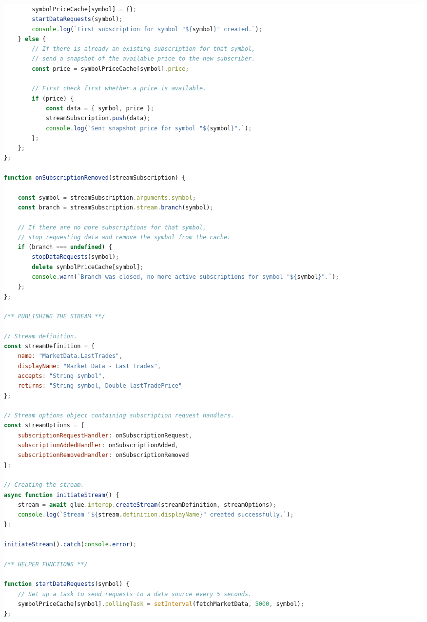 ```javascript
        symbolPriceCache[symbol] = {};
        startDataRequests(symbol);
        console.log(`First subscription for symbol "${symbol}" created.`);
    } else {
        // If there is already an existing subscription for that symbol,
        // send a snapshot of the available price to the new subscriber.
        const price = symbolPriceCache[symbol].price;

        // First check first whether a price is available.
        if (price) {
            const data = { symbol, price };
            streamSubscription.push(data);
            console.log(`Sent snapshot price for symbol "${symbol}".`);
        };
    };
};

function onSubscriptionRemoved(streamSubscription) {

    const symbol = streamSubscription.arguments.symbol;
    const branch = streamSubscription.stream.branch(symbol);

    // If there are no more subscriptions for that symbol,
    // stop requesting data and remove the symbol from the cache.
    if (branch === undefined) {
        stopDataRequests(symbol);
        delete symbolPriceCache[symbol];
        console.warn(`Branch was closed, no more active subscriptions for symbol "${symbol}".`);
    };
};

/** PUBLISHING THE STREAM **/

// Stream definition.
const streamDefinition = {
    name: "MarketData.LastTrades",
    displayName: "Market Data - Last Trades",
    accepts: "String symbol",
    returns: "String symbol, Double lastTradePrice"
};

// Stream options object containing subscription request handlers.
const streamOptions = {
    subscriptionRequestHandler: onSubscriptionRequest,
    subscriptionAddedHandler: onSubscriptionAdded,
    subscriptionRemovedHandler: onSubscriptionRemoved
};

// Creating the stream.
async function initiateStream() {
    stream = await glue.interop.createStream(streamDefinition, streamOptions);
    console.log(`Stream "${stream.definition.displayName}" created successfully.`);
};

initiateStream().catch(console.error);

/** HELPER FUNCTIONS **/

function startDataRequests(symbol) {
    // Set up a task to send requests to a data source every 5 seconds.
    symbolPriceCache[symbol].pollingTask = setInterval(fetchMarketData, 5000, symbol);
};

```